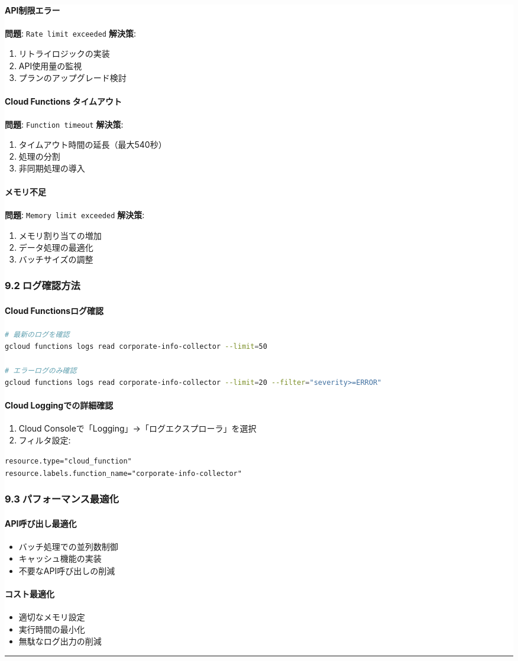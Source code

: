#### API制限エラー
**問題**: `Rate limit exceeded`
**解決策**:
1. リトライロジックの実装
2. API使用量の監視
3. プランのアップグレード検討

#### Cloud Functions タイムアウト
**問題**: `Function timeout`
**解決策**:
1. タイムアウト時間の延長（最大540秒）
2. 処理の分割
3. 非同期処理の導入

#### メモリ不足
**問題**: `Memory limit exceeded`
**解決策**:
1. メモリ割り当ての増加
2. データ処理の最適化
3. バッチサイズの調整

### 9.2 ログ確認方法

#### Cloud Functionsログ確認
```bash
# 最新のログを確認
gcloud functions logs read corporate-info-collector --limit=50

# エラーログのみ確認
gcloud functions logs read corporate-info-collector --limit=20 --filter="severity>=ERROR"
```

#### Cloud Loggingでの詳細確認
1. Cloud Consoleで「Logging」→「ログエクスプローラ」を選択
2. フィルタ設定:
```
resource.type="cloud_function"
resource.labels.function_name="corporate-info-collector"
```

### 9.3 パフォーマンス最適化

#### API呼び出し最適化
- バッチ処理での並列数制御
- キャッシュ機能の実装
- 不要なAPI呼び出しの削減

#### コスト最適化
- 適切なメモリ設定
- 実行時間の最小化
- 無駄なログ出力の削減

---